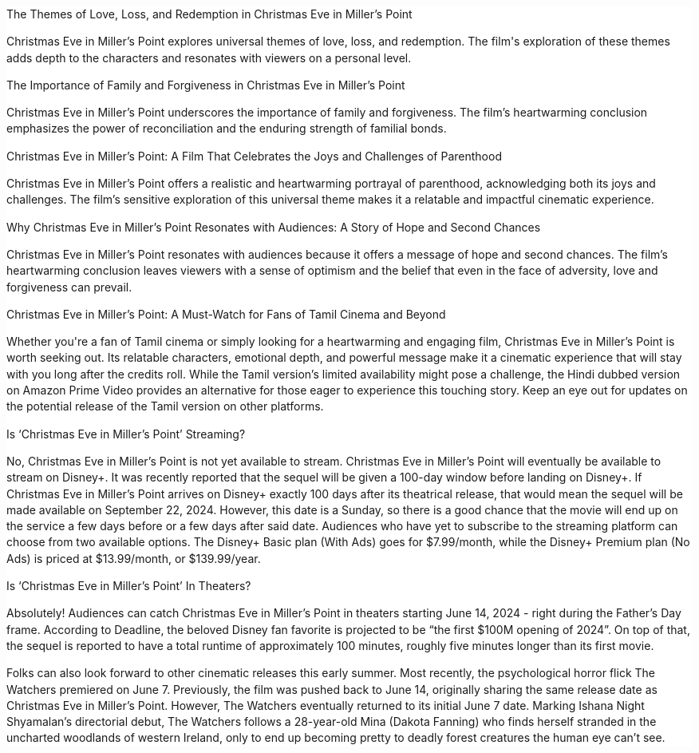 The Themes of Love, Loss, and Redemption in Christmas Eve in Miller’s Point

Christmas Eve in Miller’s Point explores universal themes of love, loss, and redemption. The film's exploration of these themes adds depth to the characters and resonates with viewers on a personal level.

The Importance of Family and Forgiveness in Christmas Eve in Miller’s Point

Christmas Eve in Miller’s Point underscores the importance of family and forgiveness. The film’s heartwarming conclusion emphasizes the power of reconciliation and the enduring strength of familial bonds.

Christmas Eve in Miller’s Point: A Film That Celebrates the Joys and Challenges of Parenthood

Christmas Eve in Miller’s Point offers a realistic and heartwarming portrayal of parenthood, acknowledging both its joys and challenges. The film’s sensitive exploration of this universal theme makes it a relatable and impactful cinematic experience.

Why Christmas Eve in Miller’s Point Resonates with Audiences: A Story of Hope and Second Chances

Christmas Eve in Miller’s Point resonates with audiences because it offers a message of hope and second chances. The film’s heartwarming conclusion leaves viewers with a sense of optimism and the belief that even in the face of adversity, love and forgiveness can prevail.

Christmas Eve in Miller’s Point: A Must-Watch for Fans of Tamil Cinema and Beyond

Whether you're a fan of Tamil cinema or simply looking for a heartwarming and engaging film, Christmas Eve in Miller’s Point is worth seeking out. Its relatable characters, emotional depth, and powerful message make it a cinematic experience that will stay with you long after the credits roll. While the Tamil version’s limited availability might pose a challenge, the Hindi dubbed version on Amazon Prime Video provides an alternative for those eager to experience this touching story. Keep an eye out for updates on the potential release of the Tamil version on other platforms.


Is ‘Christmas Eve in Miller’s Point’ Streaming?

No, Christmas Eve in Miller’s Point is not yet available to stream. Christmas Eve in Miller’s Point will eventually be available to stream on Disney+. It was recently reported that the sequel will be given a 100-day window before landing on Disney+. If Christmas Eve in Miller’s Point arrives on Disney+ exactly 100 days after its theatrical release, that would mean the sequel will be made available on September 22, 2024. However, this date is a Sunday, so there is a good chance that the movie will end up on the service a few days before or a few days after said date. Audiences who have yet to subscribe to the streaming platform can choose from two available options. The Disney+ Basic plan (With Ads) goes for $7.99/month, while the Disney+ Premium plan (No Ads) is priced at $13.99/month, or $139.99/year.

Is ‘Christmas Eve in Miller’s Point’ In Theaters?

Absolutely! Audiences can catch Christmas Eve in Miller’s Point in theaters starting June 14, 2024 - right during the Father’s Day frame. According to Deadline, the beloved Disney fan favorite is projected to be “the first $100M opening of 2024”. On top of that, the sequel is reported to have a total runtime of approximately 100 minutes, roughly five minutes longer than its first movie.

Folks can also look forward to other cinematic releases this early summer. Most recently, the psychological horror flick The Watchers premiered on June 7. Previously, the film was pushed back to June 14, originally sharing the same release date as Christmas Eve in Miller’s Point. However, The Watchers eventually returned to its initial June 7 date. Marking Ishana Night Shyamalan’s directorial debut, The Watchers follows a 28-year-old Mina (Dakota Fanning) who finds herself stranded in the uncharted woodlands of western Ireland, only to end up becoming pretty to deadly forest creatures the human eye can’t see.
